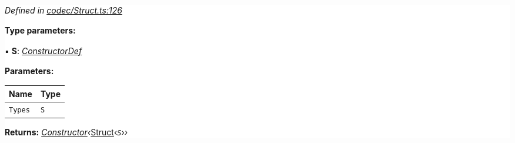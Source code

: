 *Defined in [codec/Struct.ts:126](https://github.com/polkadot-js/api/blob/1706309/packages/types/src/codec/Struct.ts#L126)*

**Type parameters:**

▪ **S**: *[ConstructorDef](../modules/_types_.md#constructordef)*

**Parameters:**

Name | Type |
------ | ------ |
`Types` | `S` |

**Returns:** *[Constructor](../interfaces/_types_.constructor.md)‹*[Struct](_codec_struct_.struct.md)‹*`S`*›*›*